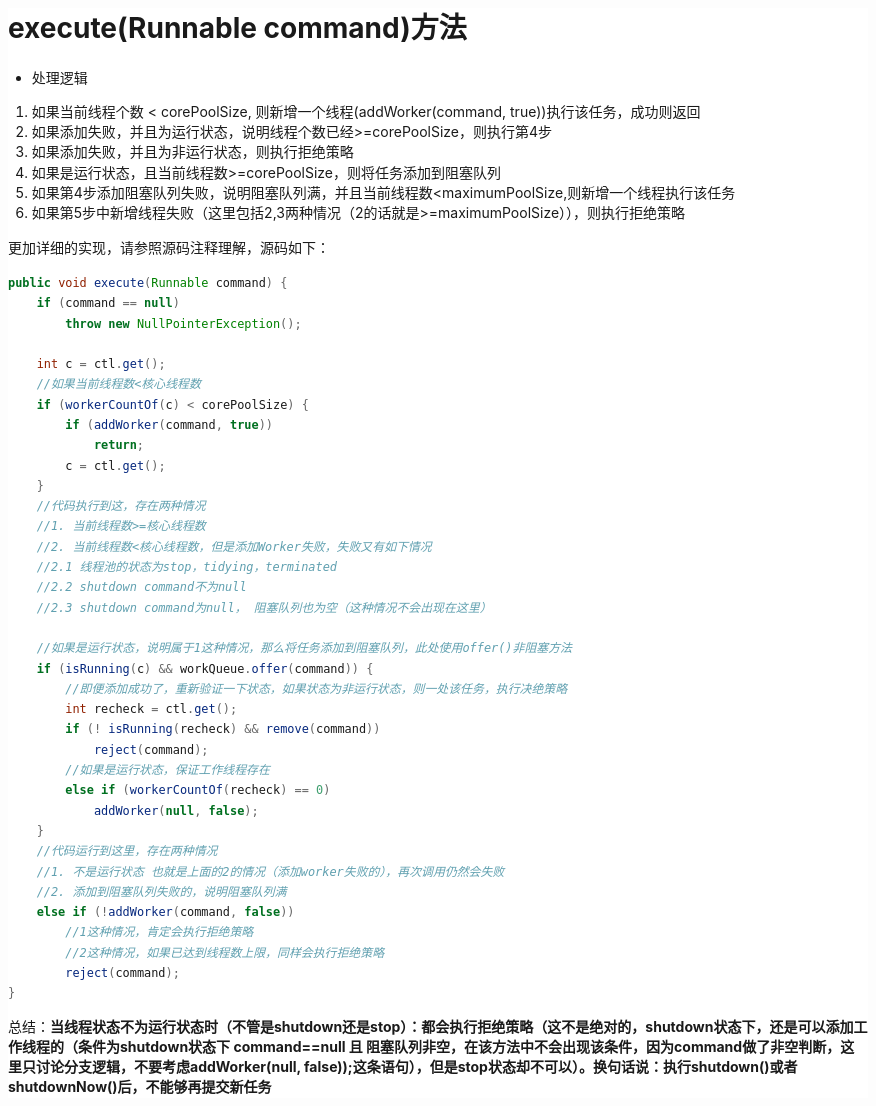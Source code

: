 # execute(Runnable command)方法 

  * 处理逻辑
  1. 如果当前线程个数 < corePoolSize, 则新增一个线程(addWorker(command, true))执行该任务，成功则返回
  2. 如果添加失败，并且为运行状态，说明线程个数已经>=corePoolSize，则执行第4步
  3. 如果添加失败，并且为非运行状态，则执行拒绝策略
  4. 如果是运行状态，且当前线程数>=corePoolSize，则将任务添加到阻塞队列
  5. 如果第4步添加阻塞队列失败，说明阻塞队列满，并且当前线程数<maximumPoolSize,则新增一个线程执行该任务
  6. 如果第5步中新增线程失败（这里包括2,3两种情况（2的话就是>=maximumPoolSize）），则执行拒绝策略

更加详细的实现，请参照源码注释理解，源码如下： 
```java
public void execute(Runnable command) {
    if (command == null)
        throw new NullPointerException();

    int c = ctl.get();
    //如果当前线程数<核心线程数
    if (workerCountOf(c) < corePoolSize) {
        if (addWorker(command, true))
            return;
        c = ctl.get();
    }
    //代码执行到这，存在两种情况
    //1. 当前线程数>=核心线程数
    //2. 当前线程数<核心线程数，但是添加Worker失败，失败又有如下情况
    //2.1 线程池的状态为stop，tidying，terminated
    //2.2 shutdown command不为null
    //2.3 shutdown command为null， 阻塞队列也为空（这种情况不会出现在这里）

    //如果是运行状态，说明属于1这种情况，那么将任务添加到阻塞队列，此处使用offer()非阻塞方法
    if (isRunning(c) && workQueue.offer(command)) {
        //即便添加成功了，重新验证一下状态，如果状态为非运行状态，则一处该任务，执行决绝策略
        int recheck = ctl.get();
        if (! isRunning(recheck) && remove(command))
            reject(command);
        //如果是运行状态，保证工作线程存在
        else if (workerCountOf(recheck) == 0)
            addWorker(null, false);
    }
    //代码运行到这里，存在两种情况
    //1. 不是运行状态 也就是上面的2的情况（添加worker失败的），再次调用仍然会失败
    //2. 添加到阻塞队列失败的，说明阻塞队列满
    else if (!addWorker(command, false))
        //1这种情况，肯定会执行拒绝策略
        //2这种情况，如果已达到线程数上限，同样会执行拒绝策略
        reject(command);
}
```

总结：**当线程状态不为运行状态时（不管是shutdown还是stop）：都会执行拒绝策略（这不是绝对的，shutdown状态下，还是可以添加工作线程的（条件为shutdown状态下 command==null 且 阻塞队列非空，在该方法中不会出现该条件，因为command做了非空判断，这里只讨论分支逻辑，不要考虑addWorker(null, false));这条语句），但是stop状态却不可以）。换句话说：执行shutdown()或者shutdownNow()后，不能够再提交新任务**
